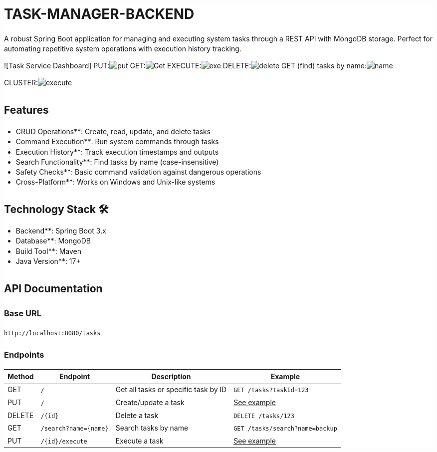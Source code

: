 # TASK-MANAGER-BACKEND

A robust Spring Boot application for managing and executing system tasks through a REST API with MongoDB storage. Perfect for automating repetitive system operations with execution history tracking.

![Task Service Dashboard]
PUT:<img width="1440" alt="put" src="https://github.com/user-attachments/assets/4b5725ef-6414-467f-aa3c-d4e8f7ae4747" />
GET:<img width="1440" alt="Get" src="https://github.com/user-attachments/assets/5acd92e0-995c-4e69-9a43-c378e2ab849f" />
EXECUTE:<img width="1440" alt="exe" src="https://github.com/user-attachments/assets/a0a4dae1-4dab-43c8-8e9d-2ca3f1d04a4e" />
DELETE:<img width="1440" alt="delete" src="https://github.com/user-attachments/assets/6bd7879f-d434-40e6-a31e-6650764a167d" />
GET (find) tasks by name:<img width="1440" alt="name" src="https://github.com/user-attachments/assets/e4b4d936-5809-4d8a-825f-0508202462c8" />

CLUSTER:<img width="1440" alt="execute" src="https://github.com/user-attachments/assets/47b1f8df-e7c6-45a7-9937-08b9c6e93bc9" />


## Features 

- CRUD Operations**: Create, read, update, and delete tasks
- Command Execution**: Run system commands through tasks
- Execution History**: Track execution timestamps and outputs
- Search Functionality**: Find tasks by name (case-insensitive)
- Safety Checks**: Basic command validation against dangerous operations
- Cross-Platform**: Works on Windows and Unix-like systems

## Technology Stack 🛠

- Backend**: Spring Boot 3.x
- Database**: MongoDB
- Build Tool**: Maven
- Java Version**: 17+

## API Documentation 

### Base URL
`http://localhost:8080/tasks`

### Endpoints

| Method | Endpoint                | Description                          | Example |
|--------|-------------------------|--------------------------------------|---------|
| GET    | `/`                     | Get all tasks or specific task by ID | `GET /tasks?taskId=123` |
| PUT    | `/`                     | Create/update a task                 | [See example](#create-a-task) |
| DELETE | `/{id}`                 | Delete a task                        | `DELETE /tasks/123` |
| GET    | `/search?name={name}`   | Search tasks by name                 | `GET /tasks/search?name=backup` |
| PUT    | `/{id}/execute`         | Execute a task                       | [See example](#execute-a-task) |

